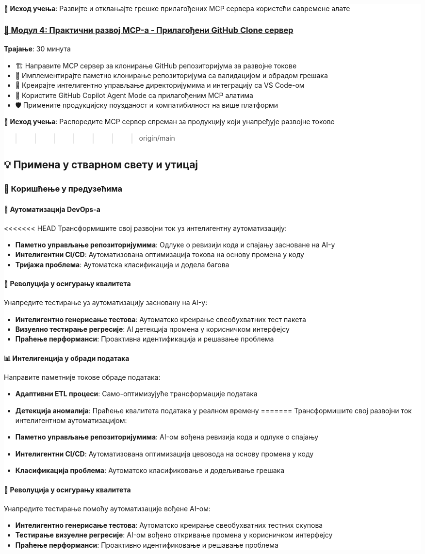 **🎯 Исход учења**: Развијте и отклањајте грешке прилагођених MCP сервера користећи савремене алате

### [🐙 Модул 4: Практични развој MCP-а - Прилагођени GitHub Clone сервер](./lab4/README.md)

**Трајање**: 30 минута

- 🏗️ Направите MCP сервер за клонирање GitHub репозиторијума за развојне токове
- 🔄 Имплементирајте паметно клонирање репозиторијума са валидацијом и обрадом грешака
- 📁 Креирајте интелигентно управљање директоријумима и интеграцију са VS Code-ом
- 🤖 Користите GitHub Copilot Agent Mode са прилагођеним MCP алатима
- 🛡️ Примените продукцијску поузданост и компатибилност на више платформи

**🎯 Исход учења**: Распоредите MCP сервер спреман за продукцију који унапређује развојне токове
>>>>>>> origin/main

## 💡 Примена у стварном свету и утицај

### 🏢 Коришћење у предузећима

#### 🔄 Аутоматизација DevOps-а

<<<<<<< HEAD
Трансформишите свој развојни ток уз интелигентну аутоматизацију:

- **Паметно управљање репозиторијумима**: Одлуке о ревизији кода и спајању засноване на AI-у
- **Интелигентни CI/CD**: Аутоматизована оптимизација токова на основу промена у коду
- **Тријажа проблема**: Аутоматска класификација и додела багова

#### 🧪 Револуција у осигурању квалитета

Унапредите тестирање уз аутоматизацију засновану на AI-у:

- **Интелигентно генерисање тестова**: Аутоматско креирање свеобухватних тест пакета
- **Визуелно тестирање регресије**: AI детекција промена у корисничком интерфејсу
- **Праћење перформанси**: Проактивна идентификација и решавање проблема

#### 📊 Интелигенција у обради података

Направите паметније токове обраде података:

- **Адаптивни ETL процеси**: Само-оптимизујуће трансформације података
- **Детекција аномалија**: Праћење квалитета података у реалном времену
=======
Трансформишите свој развојни ток интелигентном аутоматизацијом:

- **Паметно управљање репозиторијумима**: AI-ом вођена ревизија кода и одлуке о спајању
- **Интелигентни CI/CD**: Аутоматизована оптимизација цевовода на основу промена у коду
- **Класификација проблема**: Аутоматско класификовање и додељивање грешака

#### 🧪 Револуција у осигурању квалитета

Унапредите тестирање помоћу аутоматизације вођене AI-ом:

- **Интелигентно генерисање тестова**: Аутоматско креирање свеобухватних тестних скупова
- **Тестирање визуелне регресије**: AI-ом вођено откривање промена у корисничком интерфејсу
- **Праћење перформанси**: Проактивно идентификовање и решавање проблема

